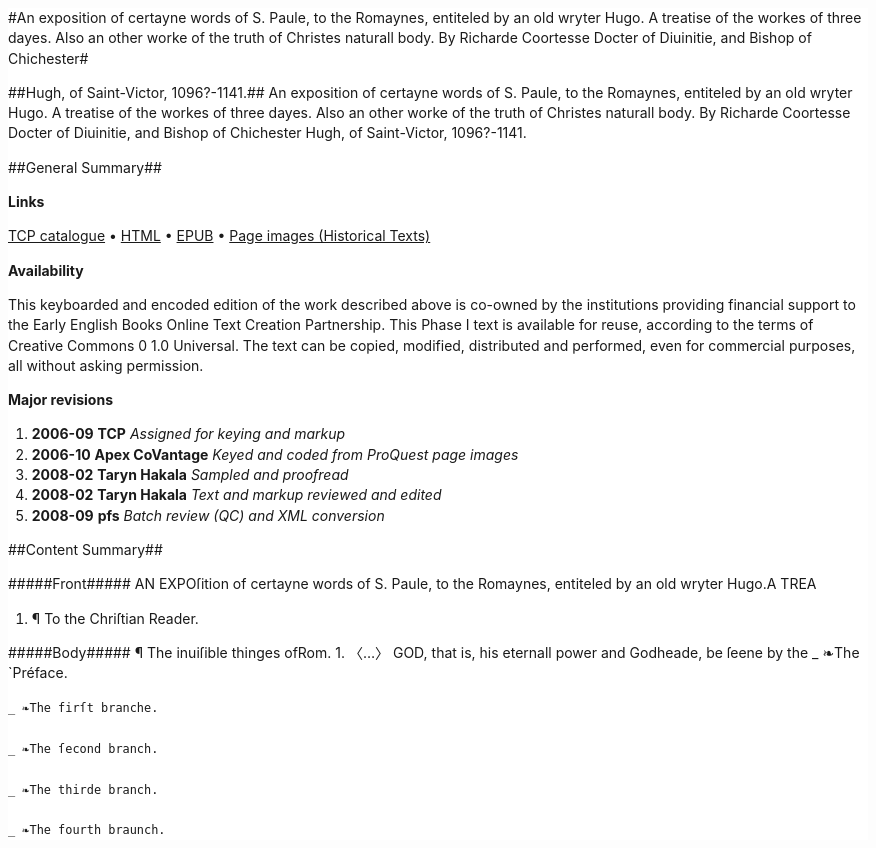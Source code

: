 #An exposition of certayne words of S. Paule, to the Romaynes, entiteled by an old wryter Hugo. A treatise of the workes of three dayes. Also an other worke of the truth of Christes naturall body. By Richarde Coortesse Docter of Diuinitie, and Bishop of Chichester#

##Hugh, of Saint-Victor, 1096?-1141.##
An exposition of certayne words of S. Paule, to the Romaynes, entiteled by an old wryter Hugo. A treatise of the workes of three dayes. Also an other worke of the truth of Christes naturall body. By Richarde Coortesse Docter of Diuinitie, and Bishop of Chichester
Hugh, of Saint-Victor, 1096?-1141.

##General Summary##

**Links**

[TCP catalogue](http://www.ota.ox.ac.uk/tcp/)  • 
[HTML](http://tei.it.ox.ac.uk/tcp/Texts-HTML/free/A03/A03805.html)  • 
[EPUB](http://tei.it.ox.ac.uk/tcp/Texts-EPUB/free/A03/A03805.epub) • 
[Page images (Historical Texts)](https://data.historicaltexts.jisc.ac.uk/view?pubId=eebo-99849463e&pageId=eebo-99849463e-14611-1)

**Availability**

This keyboarded and encoded edition of the
	       work described above is co-owned by the institutions
	       providing financial support to the Early English Books
	       Online Text Creation Partnership. This Phase I text is
	       available for reuse, according to the terms of Creative
	       Commons 0 1.0 Universal. The text can be copied,
	       modified, distributed and performed, even for
	       commercial purposes, all without asking permission.

**Major revisions**

1. __2006-09__ __TCP__ *Assigned for keying and markup*
1. __2006-10__ __Apex CoVantage__ *Keyed and coded from ProQuest page images*
1. __2008-02__ __Taryn Hakala__ *Sampled and proofread*
1. __2008-02__ __Taryn Hakala__ *Text and markup reviewed and edited*
1. __2008-09__ __pfs__ *Batch review (QC) and XML conversion*

##Content Summary##

#####Front#####
AN EXPOſition of certayne words of S. Paule, to the Romaynes, entiteled by an old wryter Hugo.A TREA
1. ¶ To the Chriſtian Reader.

#####Body#####
¶ The inuiſible thinges ofRom. 1. 〈…〉 GOD, that is, his eternall power and Godheade, be ſeene by the
    _ ❧The `Préface.

    _ ❧The firſt branche.

    _ ❧The ſecond branch.

    _ ❧The thirde branch.

    _ ❧The fourth braunch.

